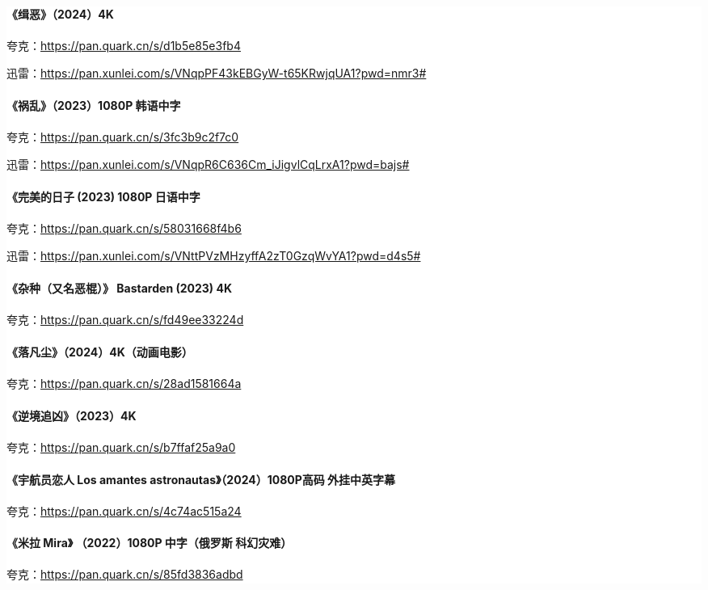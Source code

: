 #### 《缉恶》（2024）4K

夸克：https://pan.quark.cn/s/d1b5e85e3fb4

迅雷：https://pan.xunlei.com/s/VNqpPF43kEBGyW-t65KRwjqUA1?pwd=nmr3#

#### 《祸乱》（2023）1080P 韩语中字

夸克：https://pan.quark.cn/s/3fc3b9c2f7c0

迅雷：https://pan.xunlei.com/s/VNqpR6C636Cm_iJigvlCqLrxA1?pwd=bajs#

#### 《完美的日子 (2023) 1080P 日语中字

夸克：https://pan.quark.cn/s/58031668f4b6

迅雷：https://pan.xunlei.com/s/VNttPVzMHzyffA2zT0GzqWvYA1?pwd=d4s5#

#### 《杂种（又名恶棍）》 Bastarden (2023) 4K

夸克：https://pan.quark.cn/s/fd49ee33224d

#### 《落凡尘》（2024）4K（动画电影）

夸克：https://pan.quark.cn/s/28ad1581664a

#### 《逆境追凶》（2023）4K

夸克：https://pan.quark.cn/s/b7ffaf25a9a0

#### 《宇航员恋人 Los amantes astronautas》（2024）1080P高码 外挂中英字幕

夸克：https://pan.quark.cn/s/4c74ac515a24

#### 《米拉 Mira》 （2022）1080P 中字（俄罗斯 科幻灾难）

夸克：https://pan.quark.cn/s/85fd3836adbd
